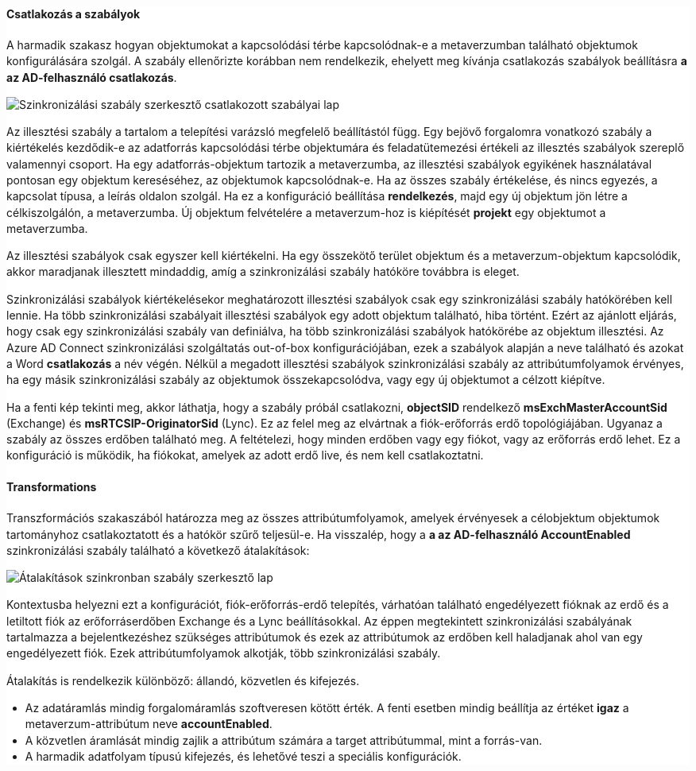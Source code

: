 #### <a name="join-rules"></a>Csatlakozás a szabályok
A harmadik szakasz hogyan objektumokat a kapcsolódási térbe kapcsolódnak-e a metaverzumban található objektumok konfigurálására szolgál. A szabály ellenőrizte korábban nem rendelkezik, ehelyett meg kívánja csatlakozás szabályok beállításra **a az AD-felhasználó csatlakozás**.

![Szinkronizálási szabály szerkesztő csatlakozott szabályai lap ](./media/active-directory-aadconnectsync-understanding-default-configuration/syncrulejoinrules.png)

Az illesztési szabály a tartalom a telepítési varázsló megfelelő beállítástól függ. Egy bejövő forgalomra vonatkozó szabály a kiértékelés kezdődik-e az adatforrás kapcsolódási térbe objektumára és feladatütemezési értékeli az illesztés szabályok szereplő valamennyi csoport. Ha egy adatforrás-objektum tartozik a metaverzumba, az illesztési szabályok egyikének használatával pontosan egy objektum kereséséhez, az objektumok kapcsolódnak-e. Ha az összes szabály értékelése, és nincs egyezés, a kapcsolat típusa, a leírás oldalon szolgál. Ha ez a konfiguráció beállítása **rendelkezés**, majd egy új objektum jön létre a célkiszolgálón, a metaverzumba. Új objektum felvételére a metaverzum-hoz is kiépítését **projekt** egy objektumot a metaverzumba.

Az illesztési szabályok csak egyszer kell kiértékelni. Ha egy összekötő terület objektum és a metaverzum-objektum kapcsolódik, akkor maradjanak illesztett mindaddig, amíg a szinkronizálási szabály hatóköre továbbra is eleget.

Szinkronizálási szabályok kiértékelésekor meghatározott illesztési szabályok csak egy szinkronizálási szabály hatókörében kell lennie. Ha több szinkronizálási szabályait illesztési szabályok egy adott objektum található, hiba történt. Ezért az ajánlott eljárás, hogy csak egy szinkronizálási szabály van definiálva, ha több szinkronizálási szabályok hatókörébe az objektum illesztési. Az Azure AD Connect szinkronizálási szolgáltatás out-of-box konfigurációjában, ezek a szabályok alapján a neve található és azokat a Word **csatlakozás** a név végén. Nélkül a megadott illesztési szabályok szinkronizálási szabály az attribútumfolyamok érvényes, ha egy másik szinkronizálási szabály az objektumok összekapcsolódva, vagy egy új objektumot a célzott kiépítve.

Ha a fenti kép tekinti meg, akkor láthatja, hogy a szabály próbál csatlakozni, **objectSID** rendelkező **msExchMasterAccountSid** (Exchange) és **msRTCSIP-OriginatorSid** (Lync). Ez az felel meg az elvártnak a fiók-erőforrás erdő topológiájában. Ugyanaz a szabály az összes erdőben található meg. A feltételezi, hogy minden erdőben vagy egy fiókot, vagy az erőforrás erdő lehet. Ez a konfiguráció is működik, ha fiókokat, amelyek az adott erdő live, és nem kell csatlakoztatni.

#### <a name="transformations"></a>Transformations
Transzformációs szakaszából határozza meg az összes attribútumfolyamok, amelyek érvényesek a célobjektum objektumok tartományhoz csatlakoztatott és a hatókör szűrő teljesül-e. Ha visszalép, hogy a **a az AD-felhasználó AccountEnabled** szinkronizálási szabály található a következő átalakítások:

![Átalakítások szinkronban szabály szerkesztő lap ](./media/active-directory-aadconnectsync-understanding-default-configuration/syncruletransformations.png)

Kontextusba helyezni ezt a konfigurációt, fiók-erőforrás-erdő telepítés, várhatóan található engedélyezett fióknak az erdő és a letiltott fiók az erőforráserdőben Exchange és a Lync beállításokkal. Az éppen megtekintett szinkronizálási szabályának tartalmazza a bejelentkezéshez szükséges attribútumok és ezek az attribútumok az erdőben kell haladjanak ahol van egy engedélyezett fiók. Ezek attribútumfolyamok alkotják, több szinkronizálási szabály.

Átalakítás is rendelkezik különböző: állandó, közvetlen és kifejezés.

* Az adatáramlás mindig forgalomáramlás szoftveresen kötött érték. A fenti esetben mindig beállítja az értéket **igaz** a metaverzum-attribútum neve **accountEnabled**.
* A közvetlen áramlását mindig zajlik a attribútum számára a target attribútummal, mint a forrás-van.
* A harmadik adatfolyam típusú kifejezés, és lehetővé teszi a speciális konfigurációk.
